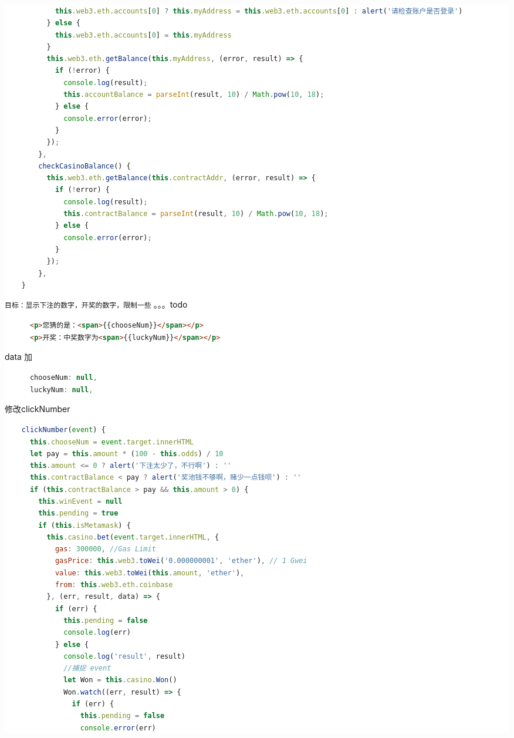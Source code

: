 ```js
            this.web3.eth.accounts[0] ? this.myAddress = this.web3.eth.accounts[0] : alert('请检查账户是否登录')
          } else {
            this.web3.eth.accounts[0] = this.myAddress
          }
          this.web3.eth.getBalance(this.myAddress, (error, result) => {
            if (!error) {
              console.log(result);
              this.accountBalance = parseInt(result, 10) / Math.pow(10, 18);
            } else {
              console.error(error);
            }
          });
        },
        checkCasinoBalance() {
          this.web3.eth.getBalance(this.contractAddr, (error, result) => {
            if (!error) {
              console.log(result);
              this.contractBalance = parseInt(result, 10) / Math.pow(10, 18);
            } else {
              console.error(error);
            }
          });
        },
    }
```
`目标：显示下注的数字，开奖的数字，限制一些`  。。。todo
```html
      <p>您猜的是：<span>{{chooseNum}}</span></p>
      <p>开奖：中奖数字为<span>{{luckyNum}}</span></p>
```
data 加
```js
      chooseNum: null,
      luckyNum: null,
```
修改clickNumber
```js
    clickNumber(event) {
      this.chooseNum = event.target.innerHTML
      let pay = this.amount * (100 - this.odds) / 10
      this.amount <= 0 ? alert('下注太少了，不行啊') : ''
      this.contractBalance < pay ? alert('奖池钱不够啊，赌少一点钱呗') : ''
      if (this.contractBalance > pay && this.amount > 0) {
        this.winEvent = null
        this.pending = true
        if (this.isMetamask) {
          this.casino.bet(event.target.innerHTML, {
            gas: 300000, //Gas Limit
            gasPrice: this.web3.toWei('0.000000001', 'ether'), // 1 Gwei
            value: this.web3.toWei(this.amount, 'ether'),
            from: this.web3.eth.coinbase
          }, (err, result, data) => {
            if (err) {
              this.pending = false
              console.log(err)
            } else {
              console.log('result', result)
              //捕捉 event
              let Won = this.casino.Won()
              Won.watch((err, result) => {
                if (err) {
                  this.pending = false
                  console.error(err)
```